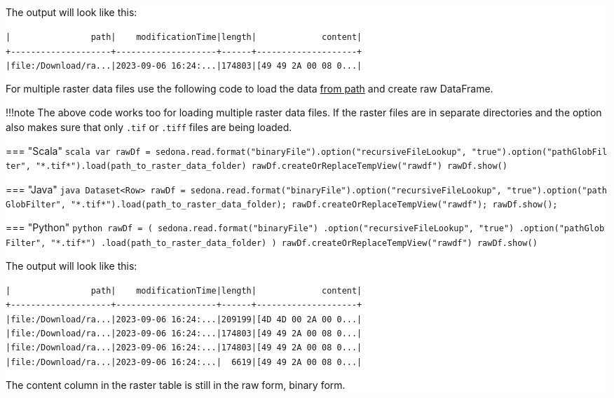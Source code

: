 The output will look like this:

```
|                path|    modificationTime|length|             content|
+--------------------+--------------------+------+--------------------+
|file:/Download/ra...|2023-09-06 16:24:...|174803|[49 49 2A 00 08 0...|
```

For multiple raster data files use the following code to load the data [from path](https://github.com/apache/sedona/blob/0eae42576c2588fe278f75cef3b17fee600eac90/spark/common/src/test/resources/raster/) and create raw DataFrame.

!!!note
    The above code works too for loading multiple raster data files. If the raster files are in separate directories and the option also makes sure that only `.tif` or `.tiff` files are being loaded.

=== "Scala"
    ```scala
    var rawDf = sedona.read.format("binaryFile").option("recursiveFileLookup", "true").option("pathGlobFilter", "*.tif*").load(path_to_raster_data_folder)
    rawDf.createOrReplaceTempView("rawdf")
    rawDf.show()
    ```

=== "Java"
    ```java
    Dataset<Row> rawDf = sedona.read.format("binaryFile").option("recursiveFileLookup", "true").option("pathGlobFilter", "*.tif*").load(path_to_raster_data_folder);
    rawDf.createOrReplaceTempView("rawdf");
    rawDf.show();
    ```

=== "Python"
    ```python
    rawDf = (
        sedona.read.format("binaryFile")
        .option("recursiveFileLookup", "true")
        .option("pathGlobFilter", "*.tif*")
        .load(path_to_raster_data_folder)
    )
    rawDf.createOrReplaceTempView("rawdf")
    rawDf.show()
    ```

The output will look like this:

```
|                path|    modificationTime|length|             content|
+--------------------+--------------------+------+--------------------+
|file:/Download/ra...|2023-09-06 16:24:...|209199|[4D 4D 00 2A 00 0...|
|file:/Download/ra...|2023-09-06 16:24:...|174803|[49 49 2A 00 08 0...|
|file:/Download/ra...|2023-09-06 16:24:...|174803|[49 49 2A 00 08 0...|
|file:/Download/ra...|2023-09-06 16:24:...|  6619|[49 49 2A 00 08 0...|
```

The content column in the raster table is still in the raw form, binary form.
